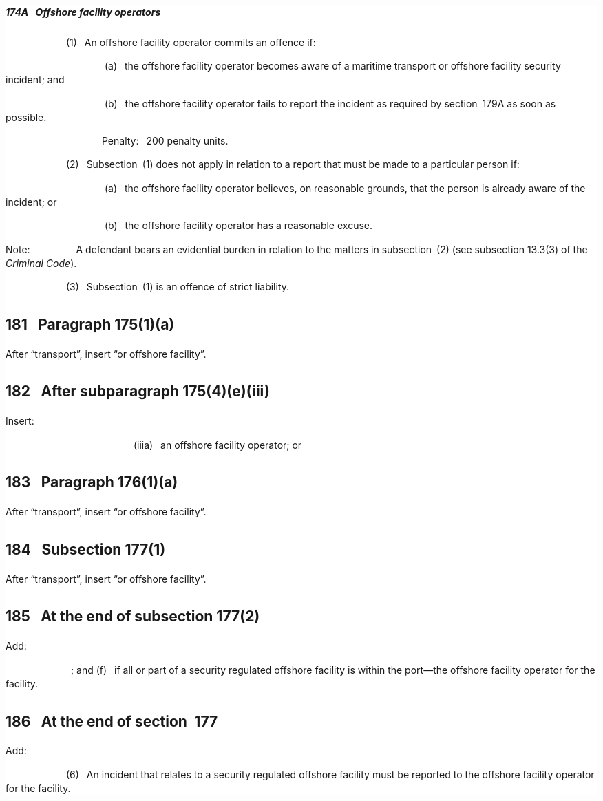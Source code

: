 ##### <a id="174A"></a>174A  Offshore facility operators

             (1)  An offshore facility operator commits an offence if:

                     (a)  the offshore facility operator becomes aware of a maritime transport or offshore facility security incident; and

                     (b)  the offshore facility operator fails to report the incident as required by section 179A as soon as possible.

                    Penalty:  200 penalty units.

             (2)  Subsection (1) does not apply in relation to a report that must be made to a particular person if:

                     (a)  the offshore facility operator believes, on reasonable grounds, that the person is already aware of the incident; or

                     (b)  the offshore facility operator has a reasonable excuse.

Note:          A defendant bears an evidential burden in relation to the matters in subsection (2) (see subsection 13.3(3) of the _Criminal Code_).

             (3)  Subsection (1) is an offence of strict liability.

## 181  Paragraph 175(1)(a)

After “transport”, insert “or offshore facility”.

## 182  After subparagraph 175(4)(e)(iii)

Insert:

                           (iiia)  an offshore facility operator; or

## 183  Paragraph 176(1)(a)

After “transport”, insert “or offshore facility”.

## 184  Subsection 177(1)

After “transport”, insert “or offshore facility”.

## 185  At the end of subsection 177(2)

Add:

              ; and (f)  if all or part of a security regulated offshore facility is within the port—the offshore facility operator for the facility.

## 186  At the end of section 177

Add:

             (6)  An incident that relates to a security regulated offshore facility must be reported to the offshore facility operator for the facility.
